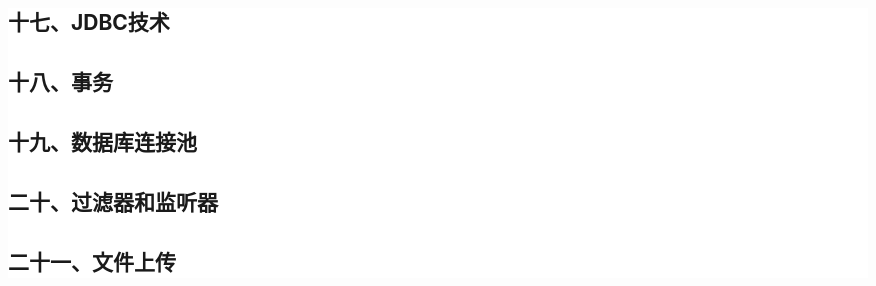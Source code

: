 <h2 class="topic">
<a name="2gj84shudnb9tekm6abbj49cso">十七、JDBC技术</a>
</h2>
<h2 class="topic">
<a name="1iuqk4k7ljh2uo1uob5la4e8kl">十八、事务</a>
</h2>
<h2 class="topic">
<a name="0iikfm57umv79folgab0iukaan">十九、数据库连接池</a>
</h2>
<h2 class="topic">
<a name="515evvmturp81abu24hm15hquc">二十、过滤器和监听器</a>
</h2>
<h2 class="topic">
<a name="45sq0maapnm98ctcjcpi0toc8r">二十一、文件上传</a>
</h2>
</body>
</html>
